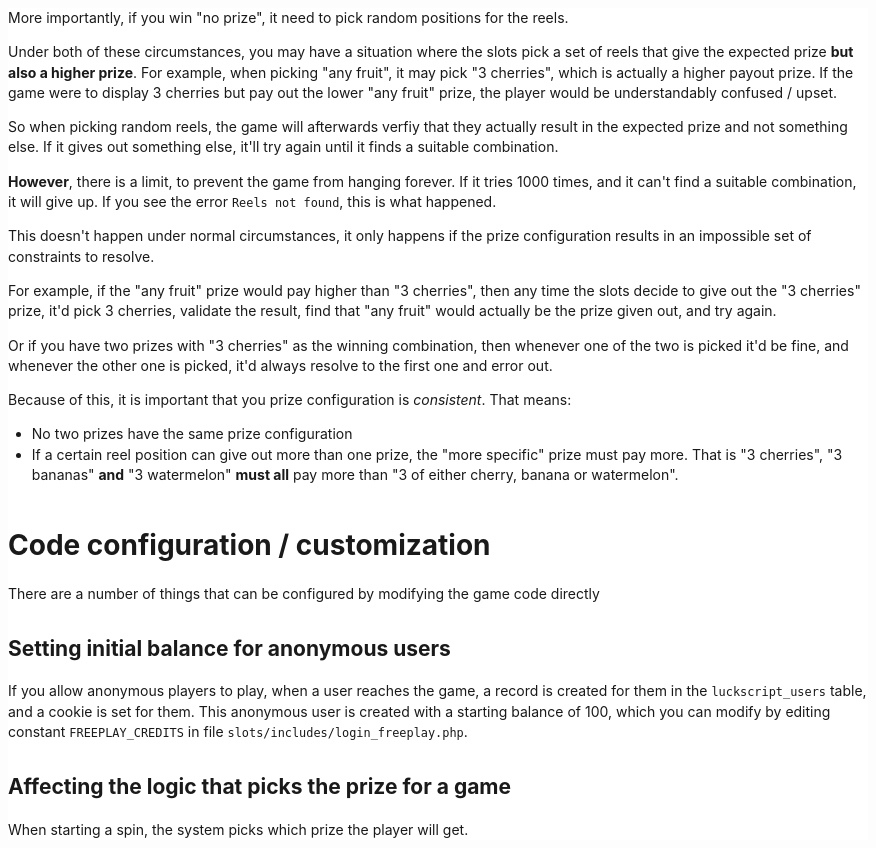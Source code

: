 More importantly, if you win "no prize", it need to pick random positions for the reels.

Under both of these circumstances, you may have a situation where the slots pick a set of 
reels that give the expected prize **but also a higher prize**. For example, when picking
"any fruit", it may pick "3 cherries", which is actually a higher payout prize. If the 
game were to display 3 cherries but pay out the lower "any fruit" prize, the player would
be understandably confused / upset.

So when picking random reels, the game will afterwards verfiy that they actually result in
the expected prize and not something else. If it gives out something else, it'll try again
until it finds a suitable combination.

**However**, there is a limit, to prevent the game from hanging forever. If it tries 1000
times, and it can't find a suitable combination, it will give up. If you see the error
`Reels not found`, this is what happened.

This doesn't happen under normal circumstances, it only happens if the prize configuration
results in an impossible set of constraints to resolve.

For example, if the "any fruit" prize would pay higher than "3 cherries", then any time the
slots decide to give out the "3 cherries" prize, it'd pick 3 cherries, validate the result, 
find that "any fruit" would actually be the prize given out, and try again.

Or if you have two prizes with "3 cherries" as the winning combination, then whenever one of
the two is picked it'd be fine, and whenever the other one is picked, it'd always resolve to
the first one and error out.

Because of this, it is important that you prize configuration is *consistent*. That means:

- No two prizes have the same prize configuration
- If a certain reel position can give out more than one prize, the "more specific" prize 
  must pay more. That is "3 cherries", "3 bananas" **and** "3 watermelon" **must all** pay
  more than "3 of either cherry, banana or watermelon".


# Code configuration / customization

There are a number of things that can be configured by modifying the game code directly


## Setting initial balance for anonymous users

If you allow anonymous players to play, when a user reaches the game, a record is created for them in the `luckscript_users`
table, and a cookie is set for them. This anonymous user is created with a starting balance of 100, which you can
modify by editing constant `FREEPLAY_CREDITS` in file `slots/includes/login_freeplay.php`.



## Affecting the logic that picks the prize for a game



When starting a spin, the system picks which prize the player will get.

